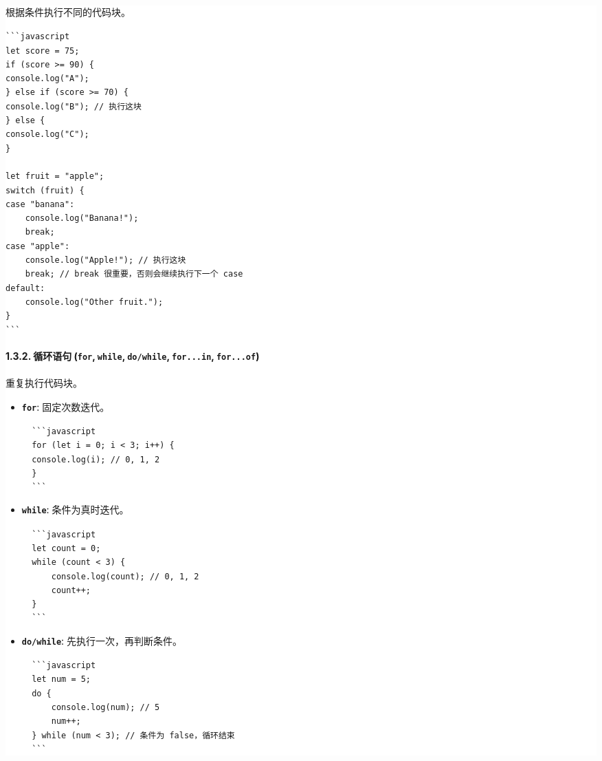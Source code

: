 根据条件执行不同的代码块。

    ```javascript
    let score = 75;
    if (score >= 90) {
    console.log("A");
    } else if (score >= 70) {
    console.log("B"); // 执行这块
    } else {
    console.log("C");
    }

    let fruit = "apple";
    switch (fruit) {
    case "banana":
        console.log("Banana!");
        break;
    case "apple":
        console.log("Apple!"); // 执行这块
        break; // break 很重要，否则会继续执行下一个 case
    default:
        console.log("Other fruit.");
    }
    ```

#### 1.3.2. 循环语句 (`for`, `while`, `do/while`, `for...in`, `for...of`)

重复执行代码块。

- **`for`**: 固定次数迭代。

        ```javascript
        for (let i = 0; i < 3; i++) {
        console.log(i); // 0, 1, 2
        }
        ```

- **`while`**: 条件为真时迭代。

        ```javascript
        let count = 0;
        while (count < 3) {
            console.log(count); // 0, 1, 2
            count++;
        }
        ```

- **`do/while`**: 先执行一次，再判断条件。

        ```javascript
        let num = 5;
        do {
            console.log(num); // 5
            num++;
        } while (num < 3); // 条件为 false，循环结束
        ```
